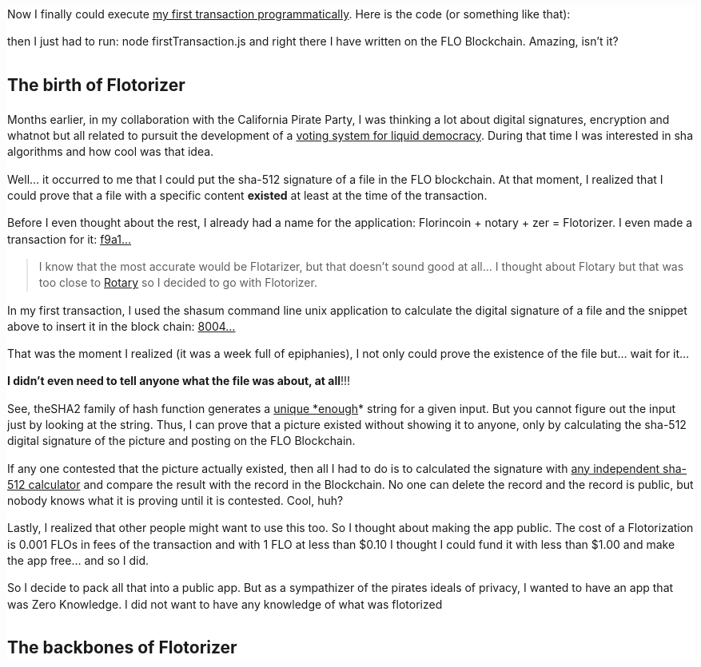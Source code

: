 Now I finally could execute [my first transaction programmatically](https://florincoin.info/tx/aef827374442dd1688853a47051d90362d8a5d9b077013311823bb5570f0db59). Here is the code (or something like that):

<iframe src="https://medium.com/media/168f02d140553ba035db236db2a68f22" frameborder=0></iframe>

then I just had to run: node firstTransaction.js and right there I have written on the FLO Blockchain. Amazing, isn’t it?

## The birth of Flotorizer

Months earlier, in my collaboration with the California Pirate Party, I was thinking a lot about digital signatures, encryption and whatnot but all related to pursuit the development of a [voting system for liquid democracy](https://medium.com/@ortega_science/a-real-lab-for-liquid-democracy-b0ce54a40bb1). During that time I was interested in sha algorithms and how cool was that idea.

Well… it occurred to me that I could put the sha-512 signature of a file in the FLO blockchain. At that moment, I realized that I could prove that a file with a specific content **existed** at least at the time of the transaction.

Before I even thought about the rest, I already had a name for the application: Florincoin + notary + zer = Flotorizer. I even made a transaction for it: [f9a1…](https://florincoin.info/tx/f9a1ce8f34d03261817b905c0d08034bc25b9fbb827c7ae58de4f724920138f5)
> I know that the most accurate would be Flotarizer, but that doesn’t sound good at all… I thought about Flotary but that was too close to [Rotary](https://www.rotary.org/) so I decided to go with Flotorizer.

In my first transaction, I used the shasum command line unix application to calculate the digital signature of a file and the snippet above to insert it in the block chain: [8004…](https://florincoin.info/tx/8004104227dc5f59c6e817dbcd4d192d21c31118b1e2225133d0d0022b9c61b6)

That was the moment I realized (it was a week full of epiphanies), I not only could prove the existence of the file but… wait for it… 

**I didn’t even need to tell anyone what the file was about, at all**!!!

See, theSHA2 family of hash function generates a [unique *enough](https://en.wikipedia.org/wiki/Collision_resistance)* string for a given input. But you cannot figure out the input just by looking at the string. Thus, I can prove that a picture existed without showing it to anyone, only by calculating the sha-512 digital signature of the picture and posting on the FLO Blockchain.

If any one contested that the picture actually existed, then all I had to do is to calculated the signature with [any independent sha-512 calculator](https://md5file.com/calculator) and compare the result with the record in the Blockchain. No one can delete the record and the record is public, but nobody knows what it is proving until it is contested. Cool, huh?

Lastly, I realized that other people might want to use this too. So I thought about making the app public. The cost of a Flotorization is 0.001 FLOs in fees of the transaction and with 1 FLO at less than $0.10 I thought I could fund it with less than $1.00 and make the app free… and so I did.

So I decide to pack all that into a public app. But as a sympathizer of the pirates ideals of privacy, I wanted to have an app that was Zero Knowledge. I did not want to have any knowledge of what was flotorized

## The backbones of Flotorizer
